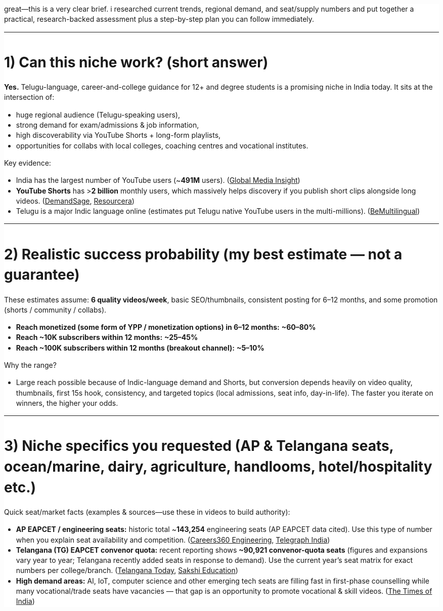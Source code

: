 great—this is a very clear brief. i researched current trends, regional demand, and seat/supply numbers and put together a practical, research-backed assessment plus a step-by-step plan you can follow immediately.

---

# 1) Can this niche work? (short answer)

**Yes.** Telugu-language, career-and-college guidance for 12+ and degree students is a promising niche in India today. It sits at the intersection of:

* huge regional audience (Telugu-speaking users),
* strong demand for exam/admissions & job information,
* high discoverability via YouTube Shorts + long-form playlists,
* opportunities for collabs with local colleges, coaching centres and vocational institutes.

Key evidence:

* India has the largest number of YouTube users (\~**491M** users). ([Global Media Insight][1])
* **YouTube Shorts** has >**2 billion** monthly users, which massively helps discovery if you publish short clips alongside long videos. ([DemandSage][2], [Resourcera][3])
* Telugu is a major Indic language online (estimates put Telugu native YouTube users in the multi-millions). ([BeMultilingual][4])

---

# 2) Realistic success probability (my best estimate — not a guarantee)

These estimates assume: **6 quality videos/week**, basic SEO/thumbnails, consistent posting for 6–12 months, and some promotion (shorts / community / collabs).

* **Reach monetized (some form of YPP / monetization options) in 6–12 months:** **\~60–80%**
* **Reach \~10K subscribers within 12 months:** **\~25–45%**
* **Reach \~100K subscribers within 12 months (breakout channel):** **\~5–10%**

Why the range?

* Large reach possible because of Indic-language demand and Shorts, but conversion depends heavily on video quality, thumbnails, first 15s hook, consistency, and targeted topics (local admissions, seat info, day-in-life). The faster you iterate on winners, the higher your odds.

---

# 3) Niche specifics you requested (AP & Telangana seats, ocean/marine, dairy, agriculture, handlooms, hotel/hospitality etc.)

Quick seat/market facts (examples & sources—use these in videos to build authority):

* **AP EAPCET / engineering seats:** historic total \~**143,254** engineering seats (AP EAPCET data cited). Use this type of number when you explain seat availability and competition. ([Careers360 Engineering][5], [Telegraph India][6])
* **Telangana (TG) EAPCET convenor quota:** recent reporting shows **\~90,921 convenor-quota seats** (figures and expansions vary year to year; Telangana recently added seats in response to demand). Use the current year’s seat matrix for exact numbers per college/branch. ([Telangana Today][7], [Sakshi Education][8])
* **High demand areas:** AI, IoT, computer science and other emerging tech seats are filling fast in first-phase counselling while many vocational/trade seats have vacancies — that gap is an opportunity to promote vocational & skill videos. ([The Times of India][9])


[1]: https://www.globalmediainsight.com/blog/youtube-users-statistics/?utm_source=chatgpt.com "YouTube Statistics 2025 [Users by Country + Demographics]"
[2]: https://www.demandsage.com/youtube-shorts-statistics/?utm_source=chatgpt.com "YouTube Shorts Statistics 2025 (Active Users & ..."
[3]: https://resourcera.com/data/social/youtube-shorts-statistics/?utm_source=chatgpt.com "YouTube Shorts Statistics 2025: Usage, Users, Length & ..."
[4]: https://bemultilingual.ca/blog/youtube-languages?utm_source=chatgpt.com "Top 21 Native Languages on YouTube 2025"
[5]: https://engineering.careers360.com/articles/ap-eamcet-seat-allotment?utm_source=chatgpt.com "AP EAMCET Seat Allotment 2025 Final Phase (Out)"
[6]: https://www.telegraphindia.com/edugraph/news/with-25000-engineering-seats-still-vacant-aspirants-await-the-ap-eapcet-counselling-2024-announcement-read-more/cid/2061065?utm_source=chatgpt.com "AP EAPCET Counselling 2024"
[7]: https://telanganatoday.com/telangana-adds-nearly-10000-more-engineering-seats-for-2025-26?utm_source=chatgpt.com "Telangana adds nearly 10000 more engineering seats for ..."
[8]: https://education.sakshi.com/en/eamcet/education-news/tg-eapcet-2024-engineering-seat-allotment-cse-dominates-160103?utm_source=chatgpt.com "TG EAPCET 2024 Engineering Seat Allotment: CSE ..."
[9]: https://timesofindia.indiatimes.com/city/hyderabad/ai-iot-in-high-demand-all-top-tech-seats-filled-in-first-phase-of-eapcet-counselling/articleshow/122771194.cms?utm_source=chatgpt.com "AI & IoT in high demand: All top tech seats filled in first phase of EAPCET counselling"
[10]: https://engineering.careers360.com/articles/ts-eamcet-seat-matrix?utm_source=chatgpt.com "TS EAMCET Seat Matrix 2025 - Check Total Number of Seats"